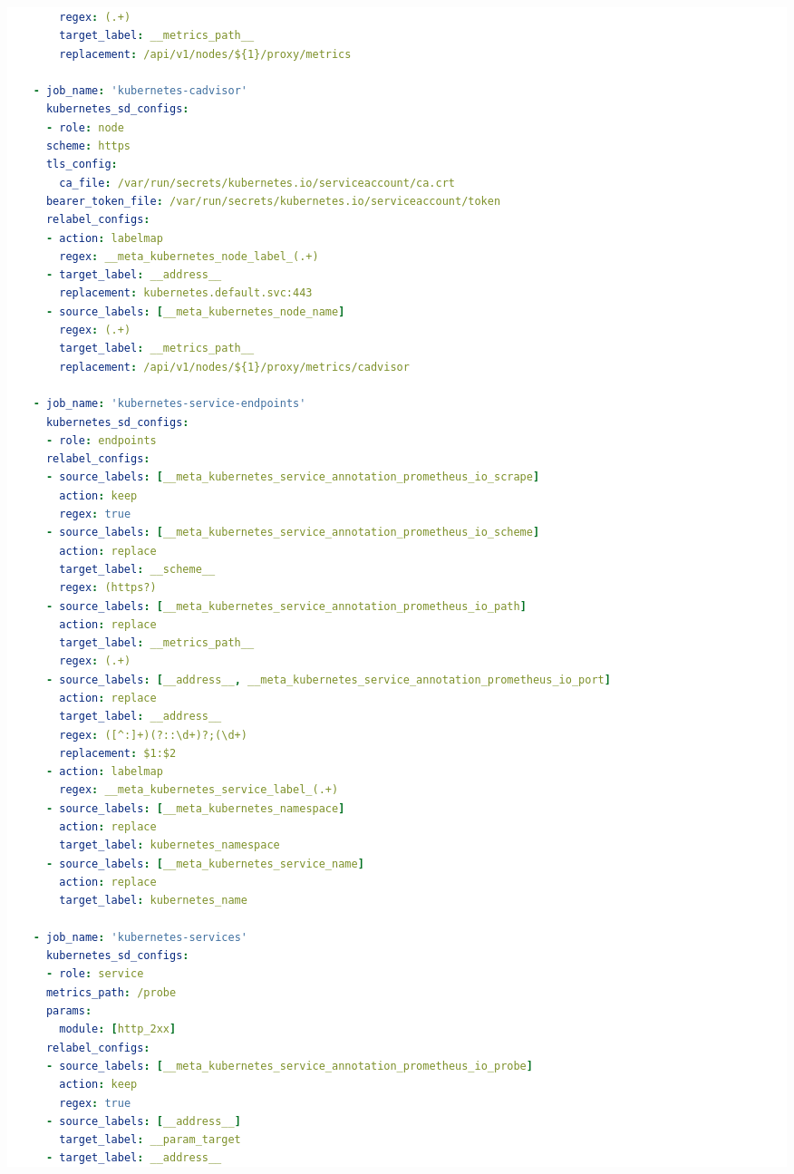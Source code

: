   ```yaml
          regex: (.+)
          target_label: __metrics_path__
          replacement: /api/v1/nodes/${1}/proxy/metrics
  
      - job_name: 'kubernetes-cadvisor'
        kubernetes_sd_configs:
        - role: node
        scheme: https
        tls_config:
          ca_file: /var/run/secrets/kubernetes.io/serviceaccount/ca.crt
        bearer_token_file: /var/run/secrets/kubernetes.io/serviceaccount/token
        relabel_configs:
        - action: labelmap
          regex: __meta_kubernetes_node_label_(.+)
        - target_label: __address__
          replacement: kubernetes.default.svc:443
        - source_labels: [__meta_kubernetes_node_name]
          regex: (.+)
          target_label: __metrics_path__
          replacement: /api/v1/nodes/${1}/proxy/metrics/cadvisor
  
      - job_name: 'kubernetes-service-endpoints'
        kubernetes_sd_configs:
        - role: endpoints
        relabel_configs:
        - source_labels: [__meta_kubernetes_service_annotation_prometheus_io_scrape]
          action: keep
          regex: true
        - source_labels: [__meta_kubernetes_service_annotation_prometheus_io_scheme]
          action: replace
          target_label: __scheme__
          regex: (https?)
        - source_labels: [__meta_kubernetes_service_annotation_prometheus_io_path]
          action: replace
          target_label: __metrics_path__
          regex: (.+)
        - source_labels: [__address__, __meta_kubernetes_service_annotation_prometheus_io_port]
          action: replace
          target_label: __address__
          regex: ([^:]+)(?::\d+)?;(\d+)
          replacement: $1:$2
        - action: labelmap
          regex: __meta_kubernetes_service_label_(.+)
        - source_labels: [__meta_kubernetes_namespace]
          action: replace
          target_label: kubernetes_namespace
        - source_labels: [__meta_kubernetes_service_name]
          action: replace
          target_label: kubernetes_name
  
      - job_name: 'kubernetes-services'
        kubernetes_sd_configs:
        - role: service
        metrics_path: /probe
        params:
          module: [http_2xx]
        relabel_configs:
        - source_labels: [__meta_kubernetes_service_annotation_prometheus_io_probe]
          action: keep
          regex: true
        - source_labels: [__address__]
          target_label: __param_target
        - target_label: __address__
  ```